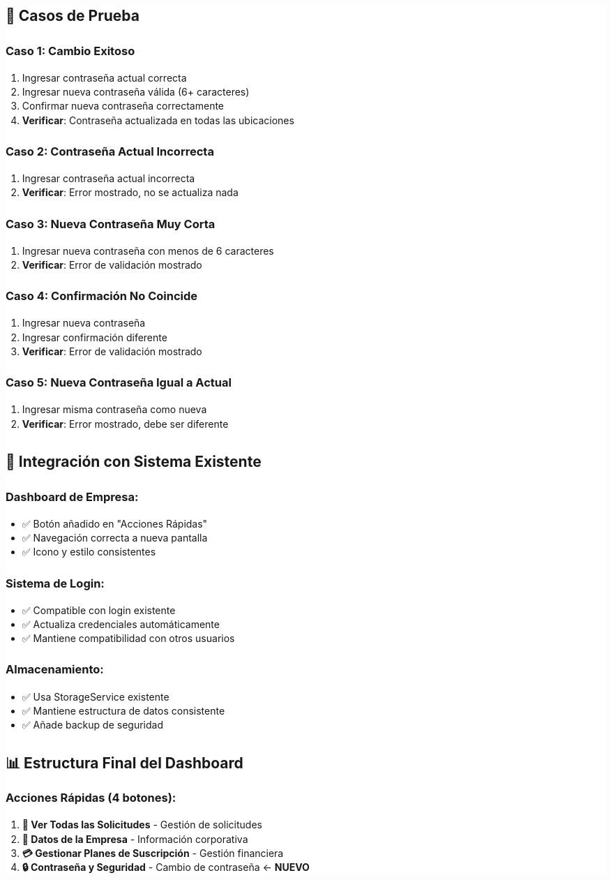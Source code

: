 ## 🧪 Casos de Prueba

### Caso 1: Cambio Exitoso
1. Ingresar contraseña actual correcta
2. Ingresar nueva contraseña válida (6+ caracteres)
3. Confirmar nueva contraseña correctamente
4. **Verificar**: Contraseña actualizada en todas las ubicaciones

### Caso 2: Contraseña Actual Incorrecta
1. Ingresar contraseña actual incorrecta
2. **Verificar**: Error mostrado, no se actualiza nada

### Caso 3: Nueva Contraseña Muy Corta
1. Ingresar nueva contraseña con menos de 6 caracteres
2. **Verificar**: Error de validación mostrado

### Caso 4: Confirmación No Coincide
1. Ingresar nueva contraseña
2. Ingresar confirmación diferente
3. **Verificar**: Error de validación mostrado

### Caso 5: Nueva Contraseña Igual a Actual
1. Ingresar misma contraseña como nueva
2. **Verificar**: Error mostrado, debe ser diferente

## 🎯 Integración con Sistema Existente

### Dashboard de Empresa:
- ✅ Botón añadido en "Acciones Rápidas"
- ✅ Navegación correcta a nueva pantalla
- ✅ Icono y estilo consistentes

### Sistema de Login:
- ✅ Compatible con login existente
- ✅ Actualiza credenciales automáticamente
- ✅ Mantiene compatibilidad con otros usuarios

### Almacenamiento:
- ✅ Usa StorageService existente
- ✅ Mantiene estructura de datos consistente
- ✅ Añade backup de seguridad

## 📊 Estructura Final del Dashboard

### Acciones Rápidas (4 botones):
1. **👥 Ver Todas las Solicitudes** - Gestión de solicitudes
2. **🏢 Datos de la Empresa** - Información corporativa
3. **💳 Gestionar Planes de Suscripción** - Gestión financiera
4. **🔒 Contraseña y Seguridad** - Cambio de contraseña ← **NUEVO**
